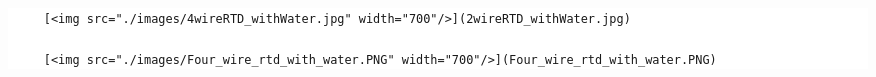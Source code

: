          [<img src="./images/4wireRTD_withWater.jpg" width="700"/>](2wireRTD_withWater.jpg)

         [<img src="./images/Four_wire_rtd_with_water.PNG" width="700"/>](Four_wire_rtd_with_water.PNG)
        